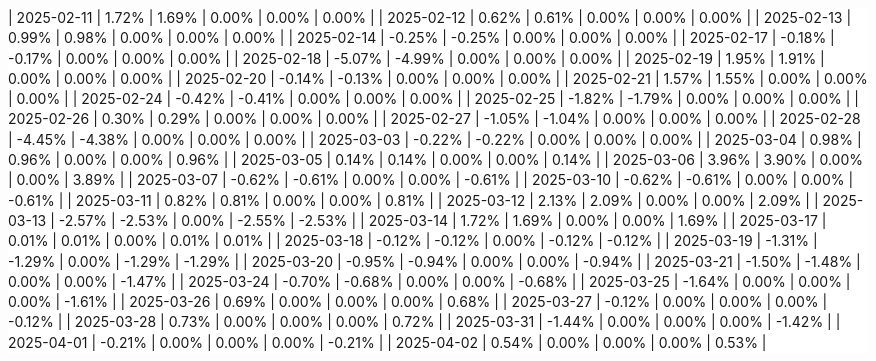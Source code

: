 | 2025-02-11 | 1.72%     | 1.69%     | 0.00%               | 0.00%              | 0.00%    |
| 2025-02-12 | 0.62%     | 0.61%     | 0.00%               | 0.00%              | 0.00%    |
| 2025-02-13 | 0.99%     | 0.98%     | 0.00%               | 0.00%              | 0.00%    |
| 2025-02-14 | -0.25%    | -0.25%    | 0.00%               | 0.00%              | 0.00%    |
| 2025-02-17 | -0.18%    | -0.17%    | 0.00%               | 0.00%              | 0.00%    |
| 2025-02-18 | -5.07%    | -4.99%    | 0.00%               | 0.00%              | 0.00%    |
| 2025-02-19 | 1.95%     | 1.91%     | 0.00%               | 0.00%              | 0.00%    |
| 2025-02-20 | -0.14%    | -0.13%    | 0.00%               | 0.00%              | 0.00%    |
| 2025-02-21 | 1.57%     | 1.55%     | 0.00%               | 0.00%              | 0.00%    |
| 2025-02-24 | -0.42%    | -0.41%    | 0.00%               | 0.00%              | 0.00%    |
| 2025-02-25 | -1.82%    | -1.79%    | 0.00%               | 0.00%              | 0.00%    |
| 2025-02-26 | 0.30%     | 0.29%     | 0.00%               | 0.00%              | 0.00%    |
| 2025-02-27 | -1.05%    | -1.04%    | 0.00%               | 0.00%              | 0.00%    |
| 2025-02-28 | -4.45%    | -4.38%    | 0.00%               | 0.00%              | 0.00%    |
| 2025-03-03 | -0.22%    | -0.22%    | 0.00%               | 0.00%              | 0.00%    |
| 2025-03-04 | 0.98%     | 0.96%     | 0.00%               | 0.00%              | 0.96%    |
| 2025-03-05 | 0.14%     | 0.14%     | 0.00%               | 0.00%              | 0.14%    |
| 2025-03-06 | 3.96%     | 3.90%     | 0.00%               | 0.00%              | 3.89%    |
| 2025-03-07 | -0.62%    | -0.61%    | 0.00%               | 0.00%              | -0.61%   |
| 2025-03-10 | -0.62%    | -0.61%    | 0.00%               | 0.00%              | -0.61%   |
| 2025-03-11 | 0.82%     | 0.81%     | 0.00%               | 0.00%              | 0.81%    |
| 2025-03-12 | 2.13%     | 2.09%     | 0.00%               | 0.00%              | 2.09%    |
| 2025-03-13 | -2.57%    | -2.53%    | 0.00%               | -2.55%             | -2.53%   |
| 2025-03-14 | 1.72%     | 1.69%     | 0.00%               | 0.00%              | 1.69%    |
| 2025-03-17 | 0.01%     | 0.01%     | 0.00%               | 0.01%              | 0.01%    |
| 2025-03-18 | -0.12%    | -0.12%    | 0.00%               | -0.12%             | -0.12%   |
| 2025-03-19 | -1.31%    | -1.29%    | 0.00%               | -1.29%             | -1.29%   |
| 2025-03-20 | -0.95%    | -0.94%    | 0.00%               | 0.00%              | -0.94%   |
| 2025-03-21 | -1.50%    | -1.48%    | 0.00%               | 0.00%              | -1.47%   |
| 2025-03-24 | -0.70%    | -0.68%    | 0.00%               | 0.00%              | -0.68%   |
| 2025-03-25 | -1.64%    | 0.00%     | 0.00%               | 0.00%              | -1.61%   |
| 2025-03-26 | 0.69%     | 0.00%     | 0.00%               | 0.00%              | 0.68%    |
| 2025-03-27 | -0.12%    | 0.00%     | 0.00%               | 0.00%              | -0.12%   |
| 2025-03-28 | 0.73%     | 0.00%     | 0.00%               | 0.00%              | 0.72%    |
| 2025-03-31 | -1.44%    | 0.00%     | 0.00%               | 0.00%              | -1.42%   |
| 2025-04-01 | -0.21%    | 0.00%     | 0.00%               | 0.00%              | -0.21%   |
| 2025-04-02 | 0.54%     | 0.00%     | 0.00%               | 0.00%              | 0.53%    |